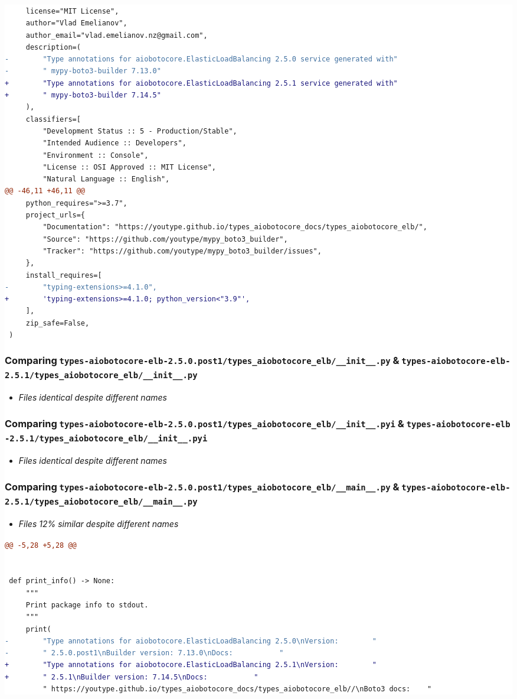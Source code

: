 ```diff
     license="MIT License",
     author="Vlad Emelianov",
     author_email="vlad.emelianov.nz@gmail.com",
     description=(
-        "Type annotations for aiobotocore.ElasticLoadBalancing 2.5.0 service generated with"
-        " mypy-boto3-builder 7.13.0"
+        "Type annotations for aiobotocore.ElasticLoadBalancing 2.5.1 service generated with"
+        " mypy-boto3-builder 7.14.5"
     ),
     classifiers=[
         "Development Status :: 5 - Production/Stable",
         "Intended Audience :: Developers",
         "Environment :: Console",
         "License :: OSI Approved :: MIT License",
         "Natural Language :: English",
@@ -46,11 +46,11 @@
     python_requires=">=3.7",
     project_urls={
         "Documentation": "https://youtype.github.io/types_aiobotocore_docs/types_aiobotocore_elb/",
         "Source": "https://github.com/youtype/mypy_boto3_builder",
         "Tracker": "https://github.com/youtype/mypy_boto3_builder/issues",
     },
     install_requires=[
-        "typing-extensions>=4.1.0",
+        'typing-extensions>=4.1.0; python_version<"3.9"',
     ],
     zip_safe=False,
 )
```

### Comparing `types-aiobotocore-elb-2.5.0.post1/types_aiobotocore_elb/__init__.py` & `types-aiobotocore-elb-2.5.1/types_aiobotocore_elb/__init__.py`

 * *Files identical despite different names*

### Comparing `types-aiobotocore-elb-2.5.0.post1/types_aiobotocore_elb/__init__.pyi` & `types-aiobotocore-elb-2.5.1/types_aiobotocore_elb/__init__.pyi`

 * *Files identical despite different names*

### Comparing `types-aiobotocore-elb-2.5.0.post1/types_aiobotocore_elb/__main__.py` & `types-aiobotocore-elb-2.5.1/types_aiobotocore_elb/__main__.py`

 * *Files 12% similar despite different names*

```diff
@@ -5,28 +5,28 @@
 
 
 def print_info() -> None:
     """
     Print package info to stdout.
     """
     print(
-        "Type annotations for aiobotocore.ElasticLoadBalancing 2.5.0\nVersion:        "
-        " 2.5.0.post1\nBuilder version: 7.13.0\nDocs:           "
+        "Type annotations for aiobotocore.ElasticLoadBalancing 2.5.1\nVersion:        "
+        " 2.5.1\nBuilder version: 7.14.5\nDocs:           "
         " https://youtype.github.io/types_aiobotocore_docs/types_aiobotocore_elb//\nBoto3 docs:    "
```